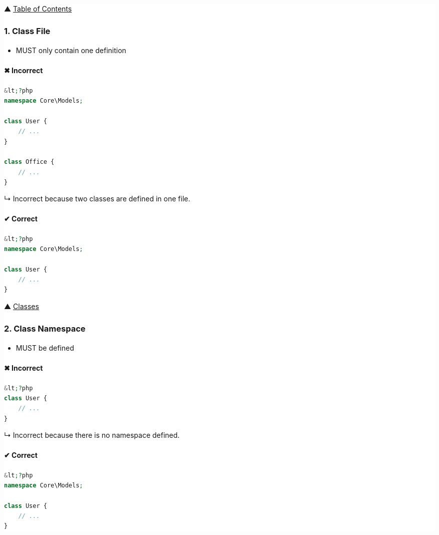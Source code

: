 &#9650; [Table of Contents](#table-of-contents)



### 1. Class File

*  MUST only contain one definition

#### &#10006; Incorrect

```php
&lt;?php
namespace Core\Models;

class User {
	// ...
}

class Office {
	// ...
}
```

&#8627; Incorrect because two classes are defined in one file.

#### &#10004; Correct
```php
&lt;?php
namespace Core\Models;

class User {
	// ...
}
```

&#9650; [Classes](#8-classes)



### 2. Class Namespace

* MUST be defined

#### &#10006; Incorrect

```php
&lt;?php
class User {
	// ...
}
```

&#8627; Incorrect because there is no namespace defined.

#### &#10004; Correct

```php
&lt;?php
namespace Core\Models;

class User {
	// ...
}
```
